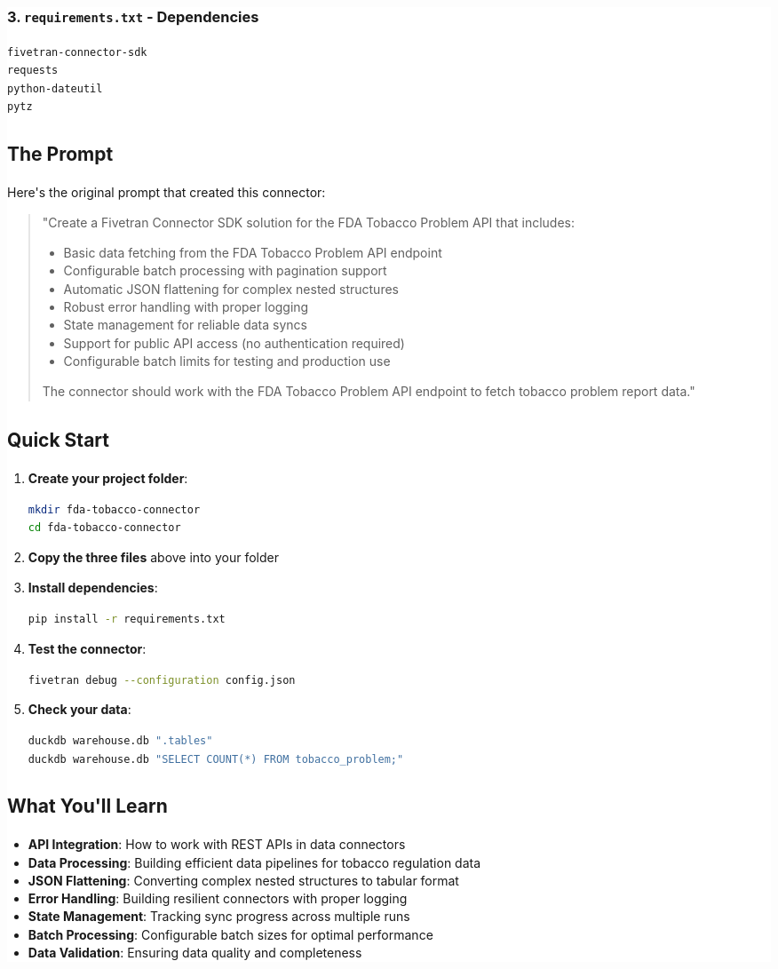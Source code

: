 ### 3. `requirements.txt` - Dependencies
```
fivetran-connector-sdk
requests
python-dateutil
pytz
```

## The Prompt

Here's the original prompt that created this connector:

> "Create a Fivetran Connector SDK solution for the FDA Tobacco Problem API that includes:
> 
> - Basic data fetching from the FDA Tobacco Problem API endpoint
> - Configurable batch processing with pagination support
> - Automatic JSON flattening for complex nested structures
> - Robust error handling with proper logging
> - State management for reliable data syncs
> - Support for public API access (no authentication required)
> - Configurable batch limits for testing and production use
> 
> The connector should work with the FDA Tobacco Problem API endpoint to fetch tobacco problem report data."

## Quick Start

1. **Create your project folder**:
   ```bash
   mkdir fda-tobacco-connector
   cd fda-tobacco-connector
   ```

2. **Copy the three files** above into your folder

3. **Install dependencies**:
   ```bash
   pip install -r requirements.txt
   ```

4. **Test the connector**:
   ```bash
   fivetran debug --configuration config.json
   ```

5. **Check your data**:
   ```bash
   duckdb warehouse.db ".tables"
   duckdb warehouse.db "SELECT COUNT(*) FROM tobacco_problem;"
   ```

## What You'll Learn

- **API Integration**: How to work with REST APIs in data connectors
- **Data Processing**: Building efficient data pipelines for tobacco regulation data
- **JSON Flattening**: Converting complex nested structures to tabular format
- **Error Handling**: Building resilient connectors with proper logging
- **State Management**: Tracking sync progress across multiple runs
- **Batch Processing**: Configurable batch sizes for optimal performance
- **Data Validation**: Ensuring data quality and completeness
